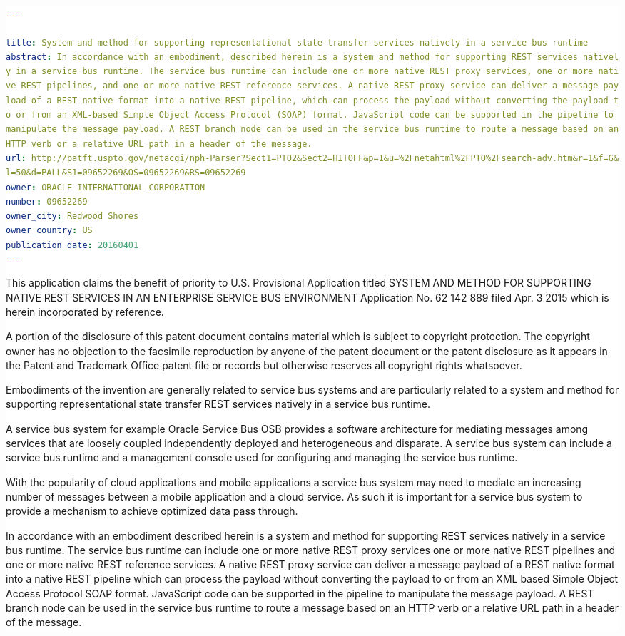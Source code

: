```yaml
---

title: System and method for supporting representational state transfer services natively in a service bus runtime
abstract: In accordance with an embodiment, described herein is a system and method for supporting REST services natively in a service bus runtime. The service bus runtime can include one or more native REST proxy services, one or more native REST pipelines, and one or more native REST reference services. A native REST proxy service can deliver a message payload of a REST native format into a native REST pipeline, which can process the payload without converting the payload to or from an XML-based Simple Object Access Protocol (SOAP) format. JavaScript code can be supported in the pipeline to manipulate the message payload. A REST branch node can be used in the service bus runtime to route a message based on an HTTP verb or a relative URL path in a header of the message.
url: http://patft.uspto.gov/netacgi/nph-Parser?Sect1=PTO2&Sect2=HITOFF&p=1&u=%2Fnetahtml%2FPTO%2Fsearch-adv.htm&r=1&f=G&l=50&d=PALL&S1=09652269&OS=09652269&RS=09652269
owner: ORACLE INTERNATIONAL CORPORATION
number: 09652269
owner_city: Redwood Shores
owner_country: US
publication_date: 20160401
---
```

This application claims the benefit of priority to U.S. Provisional Application titled SYSTEM AND METHOD FOR SUPPORTING NATIVE REST SERVICES IN AN ENTERPRISE SERVICE BUS ENVIRONMENT Application No. 62 142 889 filed Apr. 3 2015 which is herein incorporated by reference.

A portion of the disclosure of this patent document contains material which is subject to copyright protection. The copyright owner has no objection to the facsimile reproduction by anyone of the patent document or the patent disclosure as it appears in the Patent and Trademark Office patent file or records but otherwise reserves all copyright rights whatsoever.

Embodiments of the invention are generally related to service bus systems and are particularly related to a system and method for supporting representational state transfer REST services natively in a service bus runtime.

A service bus system for example Oracle Service Bus OSB provides a software architecture for mediating messages among services that are loosely coupled independently deployed and heterogeneous and disparate. A service bus system can include a service bus runtime and a management console used for configuring and managing the service bus runtime.

With the popularity of cloud applications and mobile applications a service bus system may need to mediate an increasing number of messages between a mobile application and a cloud service. As such it is important for a service bus system to provide a mechanism to achieve optimized data pass through.

In accordance with an embodiment described herein is a system and method for supporting REST services natively in a service bus runtime. The service bus runtime can include one or more native REST proxy services one or more native REST pipelines and one or more native REST reference services. A native REST proxy service can deliver a message payload of a REST native format into a native REST pipeline which can process the payload without converting the payload to or from an XML based Simple Object Access Protocol SOAP format. JavaScript code can be supported in the pipeline to manipulate the message payload. A REST branch node can be used in the service bus runtime to route a message based on an HTTP verb or a relative URL path in a header of the message.
